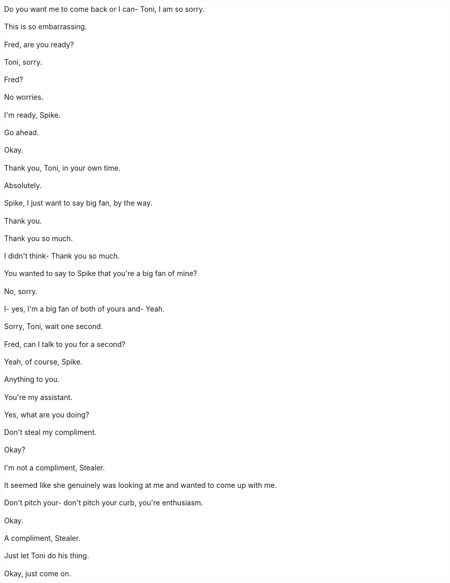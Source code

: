 Do you want me to come back or I can- Toni, I am so sorry.

This is so embarrassing.

Fred, are you ready?

Toni, sorry.

Fred?

No worries.

I'm ready, Spike.

Go ahead.

Okay.

Thank you, Toni, in your own time.

Absolutely.

Spike, I just want to say big fan, by the way.

Thank you.

Thank you so much.

I didn't think- Thank you so much.

You wanted to say to Spike that you're a big fan of mine?

No, sorry.

I- yes, I'm a big fan of both of yours and- Yeah.

Sorry, Toni, wait one second.

Fred, can I talk to you for a second?

Yeah, of course, Spike.

Anything to you.

You're my assistant.

Yes, what are you doing?

Don't steal my compliment.

Okay?

I'm not a compliment, Stealer.

It seemed like she genuinely was looking at me and wanted to come up with me.

Don't pitch your- don't pitch your curb, you're enthusiasm.

Okay.

A compliment, Stealer.

Just let Toni do his thing.

Okay, just come on.
